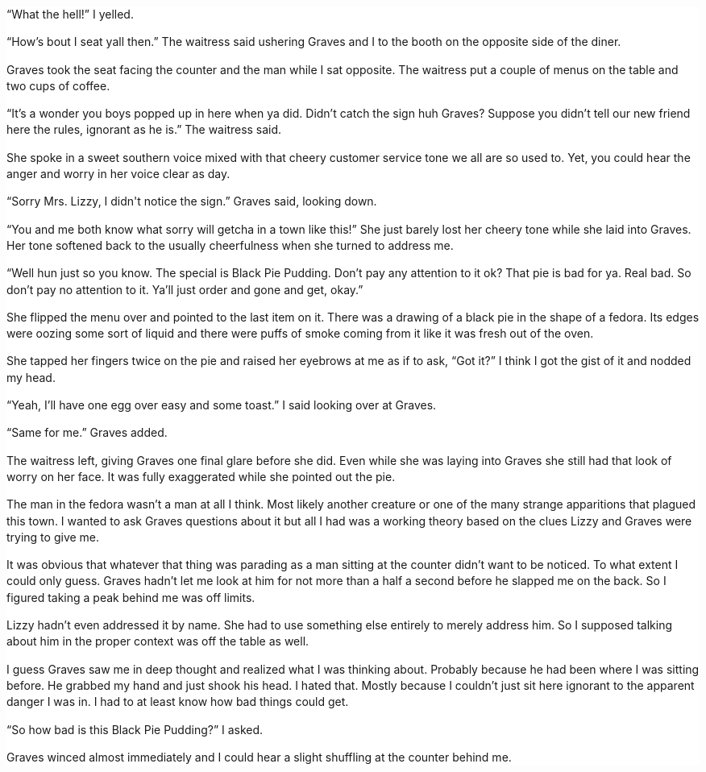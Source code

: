 “What the hell!” I yelled.

“How’s bout I seat yall then.” The waitress said ushering Graves and I to the booth on the opposite side of the diner.

Graves took the seat facing the counter and the man while I sat opposite. The waitress put a couple of menus on the table and two cups of coffee.

“It’s a wonder you boys popped up in here when ya did. Didn’t catch the sign huh Graves? Suppose you didn’t tell our new friend here the rules, ignorant as he is.” The waitress said.

She spoke in a sweet southern voice mixed with that cheery customer service tone we all are so used to. Yet, you could hear the anger and worry in her voice clear as day.

“Sorry Mrs. Lizzy, I didn't notice the sign.” Graves said, looking down.

“You and me both know what sorry will getcha in a town like this!” She just barely lost her cheery tone while she laid into Graves. Her tone softened back to the usually cheerfulness when she turned to address me.

“Well hun just so you know. The special is Black Pie Pudding. Don’t pay any attention to it ok? That pie is bad for ya. Real bad. So don’t pay no attention to it. Ya’ll just order and gone and get, okay.”

She flipped the menu over and pointed to the last item on it. There was a drawing of a black pie in the shape of a fedora. Its edges were oozing some sort of liquid and there were puffs of smoke coming from it like it was fresh out of the oven.

She tapped her fingers twice on the pie and raised her eyebrows at me as if to ask, “Got it?” I think I got the gist of it and nodded my head.

“Yeah, I’ll have one egg over easy and some toast.” I said looking over at Graves.

“Same for me.” Graves added.

The waitress left, giving Graves one final glare before she did. Even while she was laying into Graves she still had that look of worry on her face. It was fully exaggerated while she pointed out the pie.

The man in the fedora wasn’t a man at all I think. Most likely another creature or one of the many strange apparitions that plagued this town. I wanted to ask Graves questions about it but all I had was a working theory based on the clues Lizzy and Graves were trying to give me.

It was obvious that whatever that thing was parading as a man sitting at the counter didn’t want to be noticed. To what extent I could only guess. Graves hadn’t let me look at him for not more than a half a second before he slapped me on the back. So I figured taking a peak behind me was off limits.

Lizzy hadn’t even addressed it by name. She had to use something else entirely to merely address him. So I supposed talking about him in the proper context was off the table as well.

I guess Graves saw me in deep thought and realized what I was thinking about. Probably because he had been where I was sitting before. He grabbed my hand and just shook his head. I hated that. Mostly because I couldn’t just sit here ignorant to the apparent danger I was in. I had to at least know how bad things could get.

“So how bad is this Black Pie Pudding?” I asked.

Graves winced almost immediately and I could hear a slight shuffling at the counter behind me.

